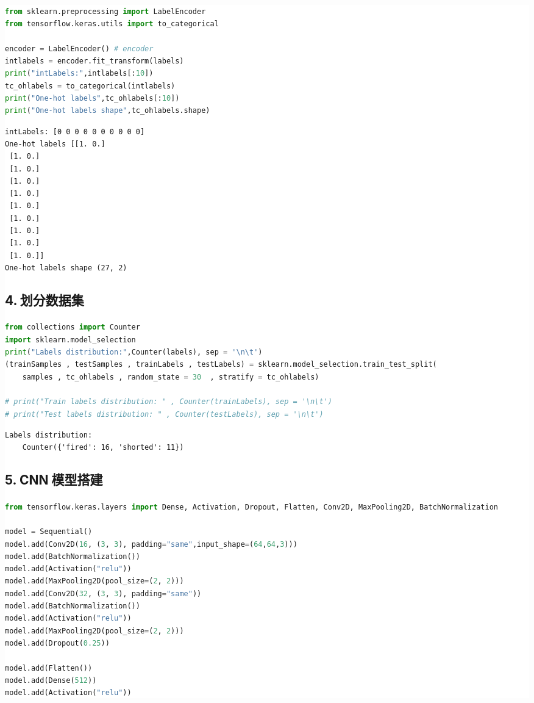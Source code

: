 ```python
from sklearn.preprocessing import LabelEncoder
from tensorflow.keras.utils import to_categorical

encoder = LabelEncoder() # encoder
intlabels = encoder.fit_transform(labels)
print("intLabels:",intlabels[:10])
tc_ohlabels = to_categorical(intlabels)
print("One-hot labels",tc_ohlabels[:10])
print("One-hot labels shape",tc_ohlabels.shape)
```

    intLabels: [0 0 0 0 0 0 0 0 0 0]
    One-hot labels [[1. 0.]
     [1. 0.]
     [1. 0.]
     [1. 0.]
     [1. 0.]
     [1. 0.]
     [1. 0.]
     [1. 0.]
     [1. 0.]
     [1. 0.]]
    One-hot labels shape (27, 2)
    

## 4. 划分数据集


```python
from collections import Counter
import sklearn.model_selection
print("Labels distribution:",Counter(labels), sep = '\n\t')
(trainSamples , testSamples , trainLabels , testLabels) = sklearn.model_selection.train_test_split( 
    samples , tc_ohlabels , random_state = 30  , stratify = tc_ohlabels)

# print("Train labels distribution: " , Counter(trainLabels), sep = '\n\t')
# print("Test labels distribution: " , Counter(testLabels), sep = '\n\t')

```

    Labels distribution:
    	Counter({'fired': 16, 'shorted': 11})
    

## 5. CNN 模型搭建


```python
from tensorflow.keras.layers import Dense, Activation, Dropout, Flatten, Conv2D, MaxPooling2D, BatchNormalization

model = Sequential()
model.add(Conv2D(16, (3, 3), padding="same",input_shape=(64,64,3)))
model.add(BatchNormalization())
model.add(Activation("relu"))
model.add(MaxPooling2D(pool_size=(2, 2)))
model.add(Conv2D(32, (3, 3), padding="same"))
model.add(BatchNormalization())
model.add(Activation("relu"))
model.add(MaxPooling2D(pool_size=(2, 2)))
model.add(Dropout(0.25))

model.add(Flatten())
model.add(Dense(512))
model.add(Activation("relu"))
```